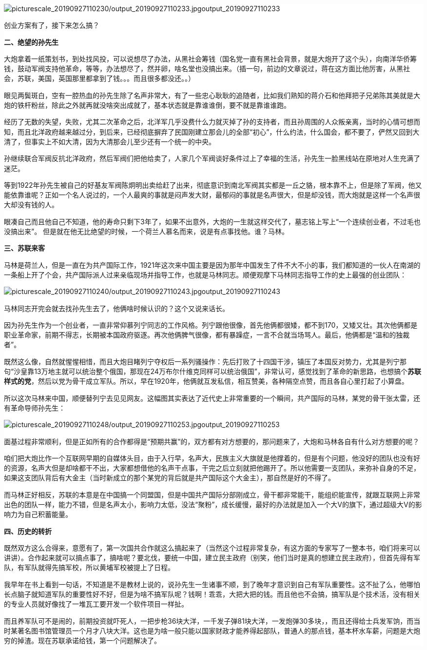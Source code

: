 ![picturescale_20190927110230/output_20190927110233.jpgoutput_20190927110233](/assets/images/article/nine/media/0e23fa7a32ff0883fc13f76102949008.jpeg)

创业方案有了，接下来怎么搞？

**二、绝望的孙先生**

大炮拿着一纸策划书，到处找风投，可以说想尽了办法，从黑社会筹钱（国名党一直有黑社会背景，就是大炮开了这个头），向南洋华侨筹钱，鼓动军阀支持他革命，等等，办法想尽了，然并卵，啥名堂也没搞出来。（插一句，前边的文章说过，蒋在这方面比他厉害，从黑社会，苏联，美国，英国那里都拿到了钱。。。而且很多都没还。。）

眼见两鬓斑白，空有一腔热血的孙先生除了名声非常大，有了一些忠心耿耿的追随者，比如我们熟知的蒋介石和他拜把子兄弟陈其美就是大炮的铁杆粉丝，除此之外就再就没啥突出成就了，基本状态就是靠谁谁倒，要不就是靠谁谁跑。

经历了无数的失望，失败，尤其二次革命之后，北洋军几乎没费什么力就灭掉了孙的支持者，而且孙周围的人众叛亲离，当时的心情可想而知，而且北洋政府越来越过分，到后来，已经彻底摒弃了民国刚建立那会儿的全部“初心”，什么约法，什么国会，都不要了，俨然又回到大清了，但事实上不如大清，因为大清那会儿至少还有一个统一的中央。

孙继续联合军阀反抗北洋政府，然后军阀们把他给卖了，人家几个军阀谈好条件过上了幸福的生活，孙先生一脸黑线站在原地对人生充满了迷茫。

等到1922年孙先生被自己的好基友军阀陈炯明出卖给赶了出来，彻底意识到南北军阀其实都是一丘之貉，根本靠不上，但是除了军阀，他又能依靠谁呢？正如一个名人说过的，一个人最爽的事就是闷声发大财，最郁闷的事就是名声很大，但是却没钱，而大炮就是这样一个名声很大却没有钱的人。

眼凑自己而且他自己不知道，他的寿命只剩下3年了，如果不出意外，大炮的一生就这样交代了，墓志铭上写上“一个连续创业者，不过毛也没搞出来”。
但是就在他无比绝望的时候，一个荷兰人慕名而来，说是有点事找他。谁？马林。

**三、苏联来客**

马林是荷兰人，但是一直在为共产国际工作，1921年这次来中国主要是因为那年中国发生了件不大不小的事，我们都知道的一伙人在南湖的一条船上开了个会，共产国际派人过来亲临现场并指导工作，也就是马林同志。顺便观摩下马林同志指导工作的史上最强的创业团队：

![picturescale_20190927110240/output_20190927110243.jpgoutput_20190927110243](/assets/images/article/nine/media/1be983d7fb9aceaad960e193acb5be25.jpeg)

马林同志开完会就去找孙先生去了，他俩啥时候认识的？这个又说来话长。

因为孙先生作为一个创业者，一直非常仰慕列宁同志的工作风格。列宁跟他很像，首先他俩都很矮，都不到170，又矮又壮。其次他俩都是职业革命家，前期不得志，长期被本国政府驱逐。再次他俩脾气很像，都有暴躁症，一言不合就当场骂人。最后，他俩都是“温和的独裁者”。

既然这么像，自然就惺惺相惜，而且大炮目睹列宁夺权后一系列骚操作：先后打败了十四国干涉，镇压了本国反对势力，尤其是列宁那句“沙皇靠13万地主就可以统治整个俄国，那现在24万布尔什维克同样可以统治俄国”，非常认可，感觉找到了革命的新思路，也想搞个**苏联样式的党**，然后以党为骨干成立军队。所以，早在1920年，他俩就互发私信，相互赞美，各种隔空点赞，而且各自心里打起了小算盘。

所以这次马林来中国，顺便替列宁去见见网友。这幅图其实表达了近代史上非常重要的一个瞬间，共产国际的马林，某党的骨干张太雷，还有革命导师孙先生：

![picturescale_20190927110248/output_20190927110253.jpgoutput_20190927110253](/assets/images/article/nine/media/75074f2797ad07c93ffa55b84a99fb0c.jpeg)

面基过程非常顺利，但是正如所有的合作都得是“预期共赢”的，双方都有对方想要的，那问题来了，大炮和马林各自有什么对方想要的呢？

咱们把大炮比作一个互联网早期的自媒体头目，由于入行早，名声大，民族主义大旗就是他撑着的，但是有个问题，他没好的团队也没有好的资源，名声大但是却啥都干不出，大家都想借他的名声干点事，干完之后立刻就把他踢开了。所以他需要一支团队，来弥补自身的不足，如果这支团队背后有大金主（当时新成立的那个某党的背后就是共产国际这个大金主），那自然是好的不得了。

而马林正好相反，苏联的本意是在中国搞一个同盟国，但是中国共产国际分部刚成立，骨干都非常能干，能组织能宣传，就跟互联网上非常出色的团队一样，能力不错，但是名声太小，影响力太低，没法“聚粉”，成长缓慢，最好的办法就是加入一个大V的旗下，通过超级大V的影响力为自己积蓄能量。

**四、历史的转折**

既然双方这么合得来，意愿有了，第一次国共合作就这么搞起来了（当然这个过程非常复杂，有这方面的专家写了一整本书，咱们将来可以讲讲）。合作起来就可以搞点事了，搞啥呢？要北伐，要统一中国，建立民主政府（别笑，他们当时是真的想建立民主政府），但首先得有军队，有军队就得先搞军校，所以黄埔军校被提上了日程。

我早年在书上看到一句话，不知道是不是教材上说的，说孙先生一生诸事不顺，到了晚年才意识到自己有军队重要性。这不扯了么，他哪怕长点脑子就知道军队的重要性好不好，但是为啥不搞军队呢？钱啊！乖乖，大把大把的钱。而且他也不会搞，搞军队是个技术活，没有相关的专业人员就好像找了一堆瓦工要开发一个软件项目一样扯。

而且养军队可不是闹的，前期投资就吓死人，一把步枪36块大洋，一千发子弹81块大洋，一发炮弹30多块，，而且还得给士兵发军饷，而当时某著名图书馆管理员一个月才八块大洋。这也是为啥一般只能以国家财政才能养得起部队，普通人的那点钱，基本杯水车薪，问题是大炮穷的掉渣。现在苏联承诺给钱，第一个问题解决了。
